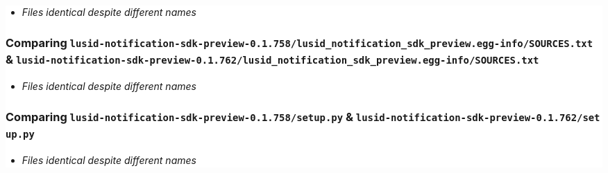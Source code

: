  * *Files identical despite different names*

### Comparing `lusid-notification-sdk-preview-0.1.758/lusid_notification_sdk_preview.egg-info/SOURCES.txt` & `lusid-notification-sdk-preview-0.1.762/lusid_notification_sdk_preview.egg-info/SOURCES.txt`

 * *Files identical despite different names*

### Comparing `lusid-notification-sdk-preview-0.1.758/setup.py` & `lusid-notification-sdk-preview-0.1.762/setup.py`

 * *Files identical despite different names*

